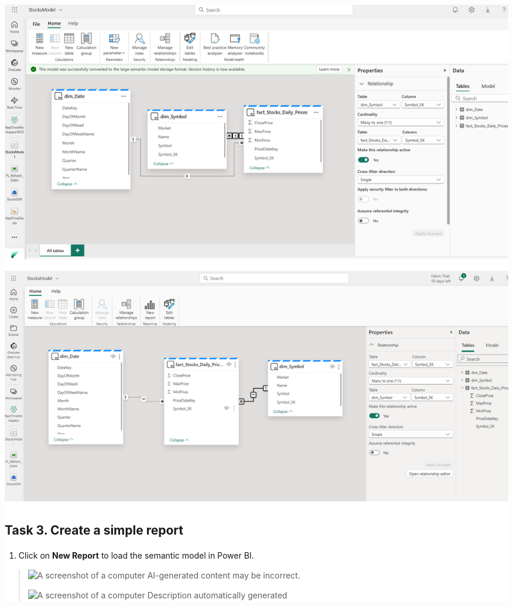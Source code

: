   ![A screenshot of a computer AI-generated content may be incorrect.](./media/image193.png)
  
  ![A screenshot of a computer Description automatically generated](./media/image194.png)

## Task 3. Create a simple report

1.  Click on **New Report** to load the semantic model in Power BI.

> ![A screenshot of a computer AI-generated content may be
> incorrect.](./media/image195.png)
>
> ![A screenshot of a computer Description automatically
> generated](./media/image196.png)
